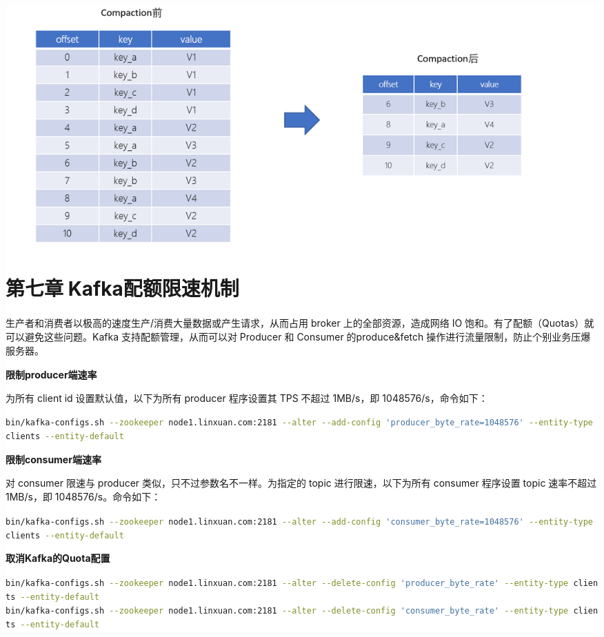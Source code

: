![](..\图片\2-21【Kafka】\6-2.png)

# 第七章 Kafka配额限速机制



生产者和消费者以极高的速度生产/消费大量数据或产生请求，从而占用 broker 上的全部资源，造成网络 IO 饱和。有了配额（Quotas）就可以避免这些问题。Kafka 支持配额管理，从而可以对 Producer 和 Consumer 的produce&fetch 操作进行流量限制，防止个别业务压爆服务器。

**限制producer端速率**

为所有 client id 设置默认值，以下为所有 producer 程序设置其 TPS 不超过 1MB/s，即 1048576/s，命令如下：

```sh
bin/kafka-configs.sh --zookeeper node1.linxuan.com:2181 --alter --add-config 'producer_byte_rate=1048576' --entity-type clients --entity-default
```

**限制consumer端速率**

对 consumer 限速与 producer 类似，只不过参数名不一样。为指定的 topic 进行限速，以下为所有 consumer 程序设置 topic 速率不超过 1MB/s，即 1048576/s。命令如下：

```sh
bin/kafka-configs.sh --zookeeper node1.linxuan.com:2181 --alter --add-config 'consumer_byte_rate=1048576' --entity-type clients --entity-default
```

**取消Kafka的Quota配置**

```sh
bin/kafka-configs.sh --zookeeper node1.linxuan.com:2181 --alter --delete-config 'producer_byte_rate' --entity-type clients --entity-default
bin/kafka-configs.sh --zookeeper node1.linxuan.com:2181 --alter --delete-config 'consumer_byte_rate' --entity-type clients --entity-default
```

